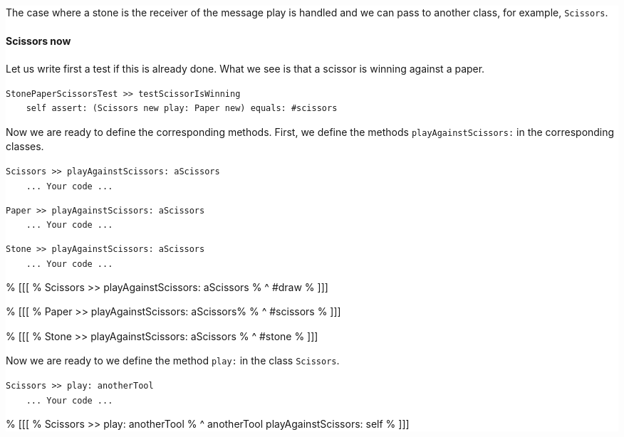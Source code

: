 

The case where a stone is the receiver of the message play is handled and we can pass to another class, for example, `Scissors`.

#### Scissors now


Let us write first a test if this is already done. 
What we see is that a scissor is winning against a paper. 

```
StonePaperScissorsTest >> testScissorIsWinning
	self assert: (Scissors new play: Paper new) equals: #scissors
```


Now we are ready to define the corresponding methods.
First, we define the methods `playAgainstScissors:` in the corresponding classes. 

```
Scissors >> playAgainstScissors: aScissors
	... Your code ...
```


```
Paper >> playAgainstScissors: aScissors
	... Your code ...
```


```
Stone >> playAgainstScissors: aScissors
	... Your code ...
```



% [[[
% Scissors >> playAgainstScissors: aScissors
% 	^ #draw
% ]]]

% [[[
% Paper >> playAgainstScissors: aScissors%
% 	^ #scissors
% ]]]

% [[[
% Stone >> playAgainstScissors: aScissors
% 	^ #stone
% ]]]

Now we are ready to we define the method `play:` in the class `Scissors`.

```
Scissors >> play: anotherTool
	... Your code ...
```


% [[[
% Scissors >> play: anotherTool
% 	^ anotherTool playAgainstScissors: self
% ]]]
